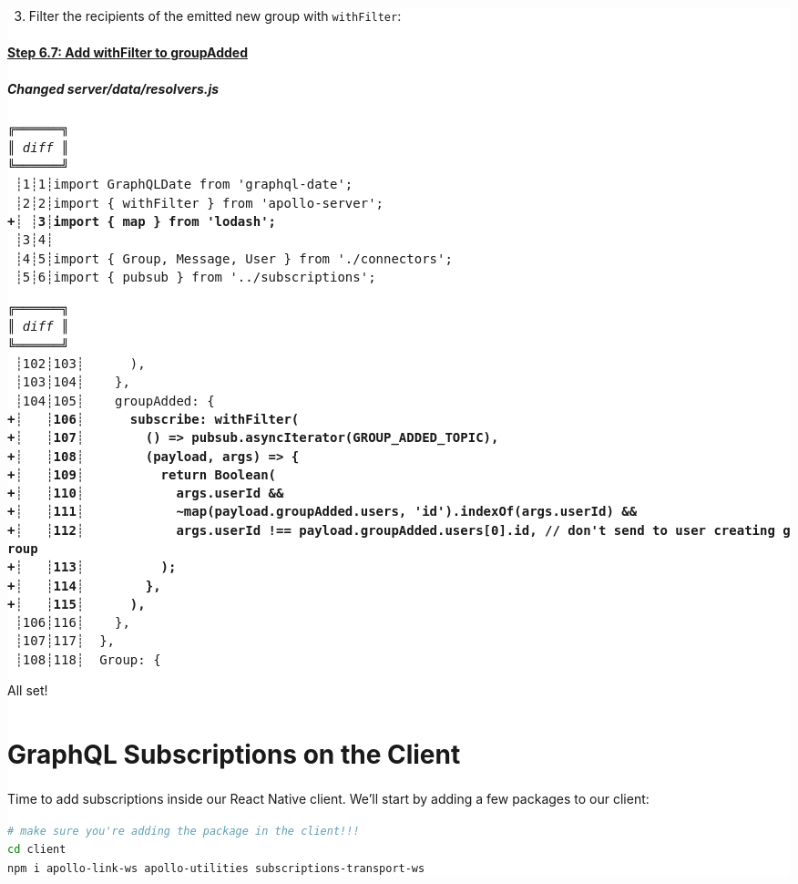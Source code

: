 [}]: #

3. Filter the recipients of the emitted new group with `withFilter`:

[{]: <helper> (diffStep 6.7)

#### [Step 6.7: Add withFilter to groupAdded](https://github.com/srtucker22/chatty/commit/817e088)

##### Changed server&#x2F;data&#x2F;resolvers.js
<pre>
<i>╔══════╗</i>
<i>║ diff ║</i>
<i>╚══════╝</i>
 ┊1┊1┊import GraphQLDate from &#x27;graphql-date&#x27;;
 ┊2┊2┊import { withFilter } from &#x27;apollo-server&#x27;;
<b>+┊ ┊3┊import { map } from &#x27;lodash&#x27;;</b>
 ┊3┊4┊
 ┊4┊5┊import { Group, Message, User } from &#x27;./connectors&#x27;;
 ┊5┊6┊import { pubsub } from &#x27;../subscriptions&#x27;;
</pre>
<pre>
<i>╔══════╗</i>
<i>║ diff ║</i>
<i>╚══════╝</i>
 ┊102┊103┊      ),
 ┊103┊104┊    },
 ┊104┊105┊    groupAdded: {
<b>+┊   ┊106┊      subscribe: withFilter(</b>
<b>+┊   ┊107┊        () &#x3D;&gt; pubsub.asyncIterator(GROUP_ADDED_TOPIC),</b>
<b>+┊   ┊108┊        (payload, args) &#x3D;&gt; {</b>
<b>+┊   ┊109┊          return Boolean(</b>
<b>+┊   ┊110┊            args.userId &amp;&amp;</b>
<b>+┊   ┊111┊            ~map(payload.groupAdded.users, &#x27;id&#x27;).indexOf(args.userId) &amp;&amp;</b>
<b>+┊   ┊112┊            args.userId !&#x3D;&#x3D; payload.groupAdded.users[0].id, // don&#x27;t send to user creating group</b>
<b>+┊   ┊113┊          );</b>
<b>+┊   ┊114┊        },</b>
<b>+┊   ┊115┊      ),</b>
 ┊106┊116┊    },
 ┊107┊117┊  },
 ┊108┊118┊  Group: {
</pre>

[}]: #

All set!

# GraphQL Subscriptions on the Client
Time to add subscriptions inside our React Native client. We’ll start by adding a few packages to our client:
```sh
# make sure you're adding the package in the client!!!
cd client
npm i apollo-link-ws apollo-utilities subscriptions-transport-ws
```


[//]: # (head-end)
[{]: <helper> (diffStep 6.1)
[{]: <helper> (diffStep 6.2 files="server/subscriptions.js")
[{]: <helper> (diffStep 6.3)
[{]: <helper> (diffStep 6.4)
[{]: <helper> (diffStep 6.5)
[{]: <helper> (diffStep 6.6)
[{]: <helper> (diffStep "6.8")
[{]: <helper> (diffStep 6.9)
[{]: <helper> (diffStep "6.10")
[{]: <helper> (diffStep 6.11)
[{]: <helper> (diffStep 6.12)
[{]: <helper> (diffStep 6.13)
[//]: # (foot-start)
[{]: <helper> (navStep)